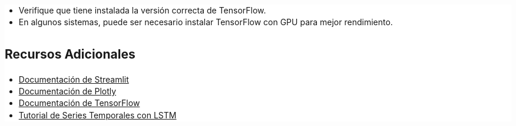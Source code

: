 - Verifique que tiene instalada la versión correcta de TensorFlow.
- En algunos sistemas, puede ser necesario instalar TensorFlow con GPU para mejor rendimiento.

## Recursos Adicionales

- [Documentación de Streamlit](https://docs.streamlit.io/)
- [Documentación de Plotly](https://plotly.com/python/)
- [Documentación de TensorFlow](https://www.tensorflow.org/api_docs)
- [Tutorial de Series Temporales con LSTM](https://www.tensorflow.org/tutorials/structured_data/time_series)

